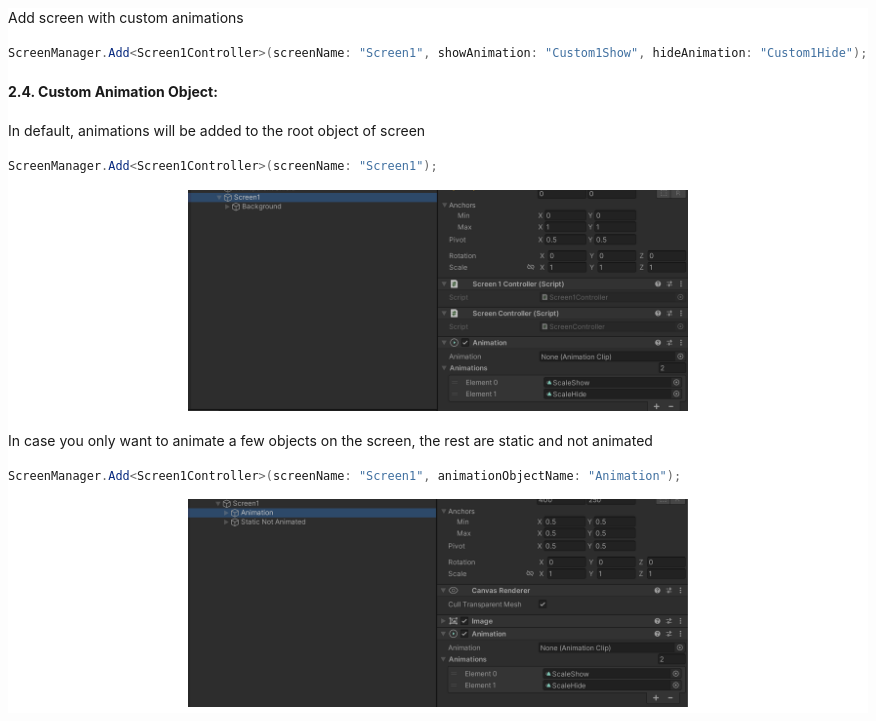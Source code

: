 Add screen with custom animations
```cs
ScreenManager.Add<Screen1Controller>(screenName: "Screen1", showAnimation: "Custom1Show", hideAnimation: "Custom1Hide");
```

<h4>2.4. Custom Animation Object: </h4>

In default, animations will be added to the root object of screen

```cs
ScreenManager.Add<Screen1Controller>(screenName: "Screen1");
```

<p align="center">
  <img width="500px" src="../../../learn/unity/ss/advance/default-animation-object.png?raw=true" alt="Demo">
</p>

In case you only want to animate a few objects on the screen, the rest are static and not animated

```cs
ScreenManager.Add<Screen1Controller>(screenName: "Screen1", animationObjectName: "Animation");
```

<p align="center">
  <img width="500px" src="../../../learn/unity/ss/advance/custom-animation-object.png?raw=true" alt="Demo">
</p>
